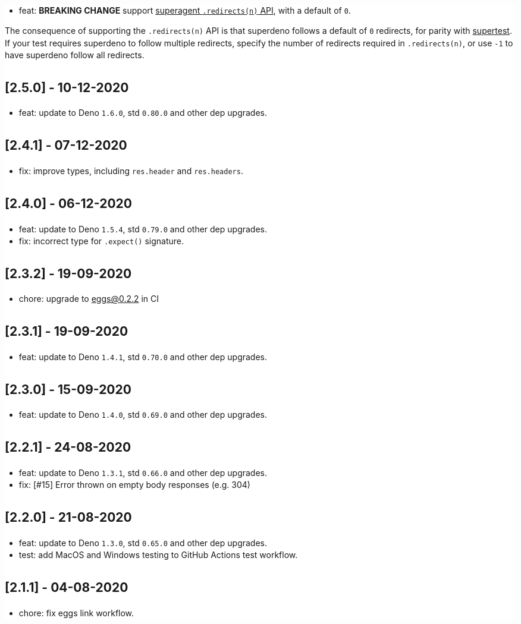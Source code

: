 - feat: **BREAKING CHANGE** support
  [superagent `.redirects(n)` API](https://visionmedia.github.io/superagent/#following-redirects),
  with a default of `0`.

The consequence of supporting the `.redirects(n)` API is that superdeno follows
a default of `0` redirects, for parity with
[supertest](https://github.com/visionmedia/supertest/blob/master/lib/test.js#L32).
If your test requires superdeno to follow multiple redirects, specify the number
of redirects required in `.redirects(n)`, or use `-1` to have superdeno follow
all redirects.

## [2.5.0] - 10-12-2020

- feat: update to Deno `1.6.0`, std `0.80.0` and other dep upgrades.

## [2.4.1] - 07-12-2020

- fix: improve types, including `res.header` and `res.headers`.

## [2.4.0] - 06-12-2020

- feat: update to Deno `1.5.4`, std `0.79.0` and other dep upgrades.
- fix: incorrect type for `.expect()` signature.

## [2.3.2] - 19-09-2020

- chore: upgrade to eggs@0.2.2 in CI

## [2.3.1] - 19-09-2020

- feat: update to Deno `1.4.1`, std `0.70.0` and other dep upgrades.

## [2.3.0] - 15-09-2020

- feat: update to Deno `1.4.0`, std `0.69.0` and other dep upgrades.

## [2.2.1] - 24-08-2020

- feat: update to Deno `1.3.1`, std `0.66.0` and other dep upgrades.
- fix: [#15] Error thrown on empty body responses (e.g. 304)

## [2.2.0] - 21-08-2020

- feat: update to Deno `1.3.0`, std `0.65.0` and other dep upgrades.
- test: add MacOS and Windows testing to GitHub Actions test workflow.

## [2.1.1] - 04-08-2020

- chore: fix eggs link workflow.
